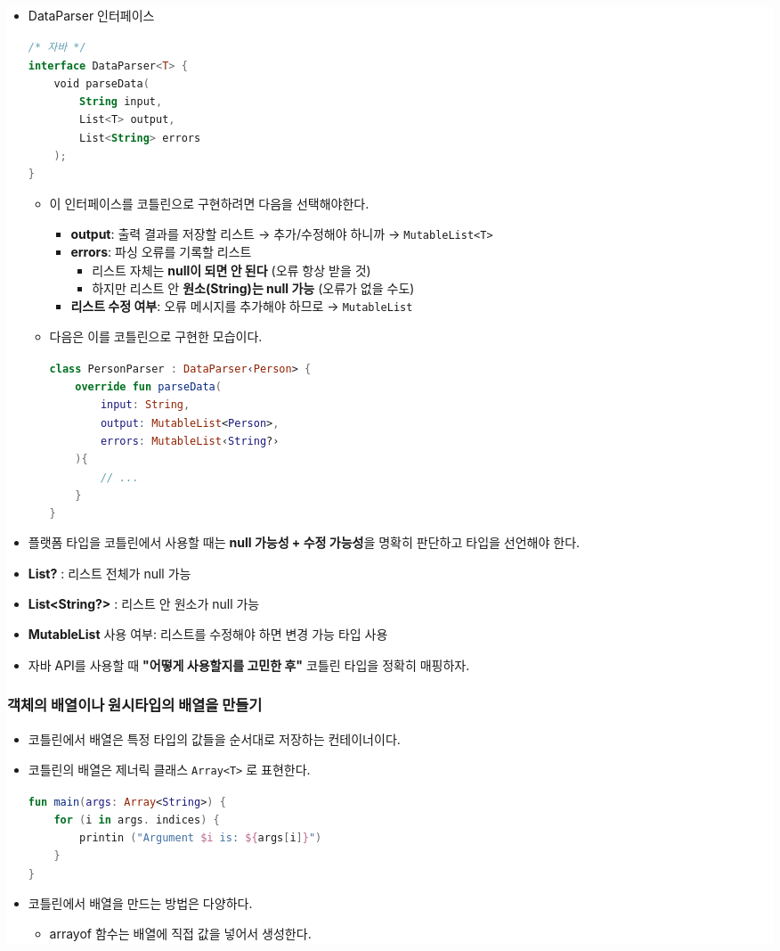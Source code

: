 - DataParser 인터페이스

    ```kotlin
    /* 자바 */
    interface DataParser<T> {
    	void parseData(
    		String input, 
    		List<T> output, 
    		List<String> errors
    	);
    }
    ```

    - 이 인터페이스를 코틀린으로 구현하려면 다음을 선택해야한다.
        - **output**: 출력 결과를 저장할 리스트 → 추가/수정해야 하니까 → `MutableList<T>`
        - **errors**: 파싱 오류를 기록할 리스트
            - 리스트 자체는 **null이 되면 안 된다** (오류 항상 받을 것)
            - 하지만 리스트 안 **원소(String)는 null 가능** (오류가 없을 수도)
        - **리스트 수정 여부**: 오류 메시지를 추가해야 하므로 → `MutableList`
    - 다음은 이를 코틀린으로 구현한 모습이다.

        ```kotlin
        class PersonParser : DataParser‹Person> {
        	override fun parseData( 
        		input: String, 
        		output: MutableList<Person>, 
        		errors: MutableList‹String?› 
        	){
        		// ...
        	}
        }
        ```

- 플랫폼 타입을 코틀린에서 사용할 때는 **null 가능성 + 수정 가능성**을 명확히 판단하고 타입을 선언해야 한다.
- **List<String>?** : 리스트 전체가 null 가능
- **List<String?>** : 리스트 안 원소가 null 가능
- **MutableList** 사용 여부: 리스트를 수정해야 하면 변경 가능 타입 사용
- 자바 API를 사용할 때 **"어떻게 사용할지를 고민한 후"** 코틀린 타입을 정확히 매핑하자.

### 객체의 배열이나 원시타입의 배열을 만들기

- 코틀린에서 배열은 특정 타입의 값들을 순서대로 저장하는 컨테이너이다.
- 코틀린의 배열은 제너릭 클래스 `Array<T>` 로 표현한다.

    ```kotlin
    fun main(args: Array<String>) {
    	for (i in args. indices) {
    		printin ("Argument $i is: ${args[i]}")
    	}
    }
    ```

- 코틀린에서 배열을 만드는 방법은 다양하다.
    - arrayof 함수는 배열에 직접 값을 넣어서 생성한다.
